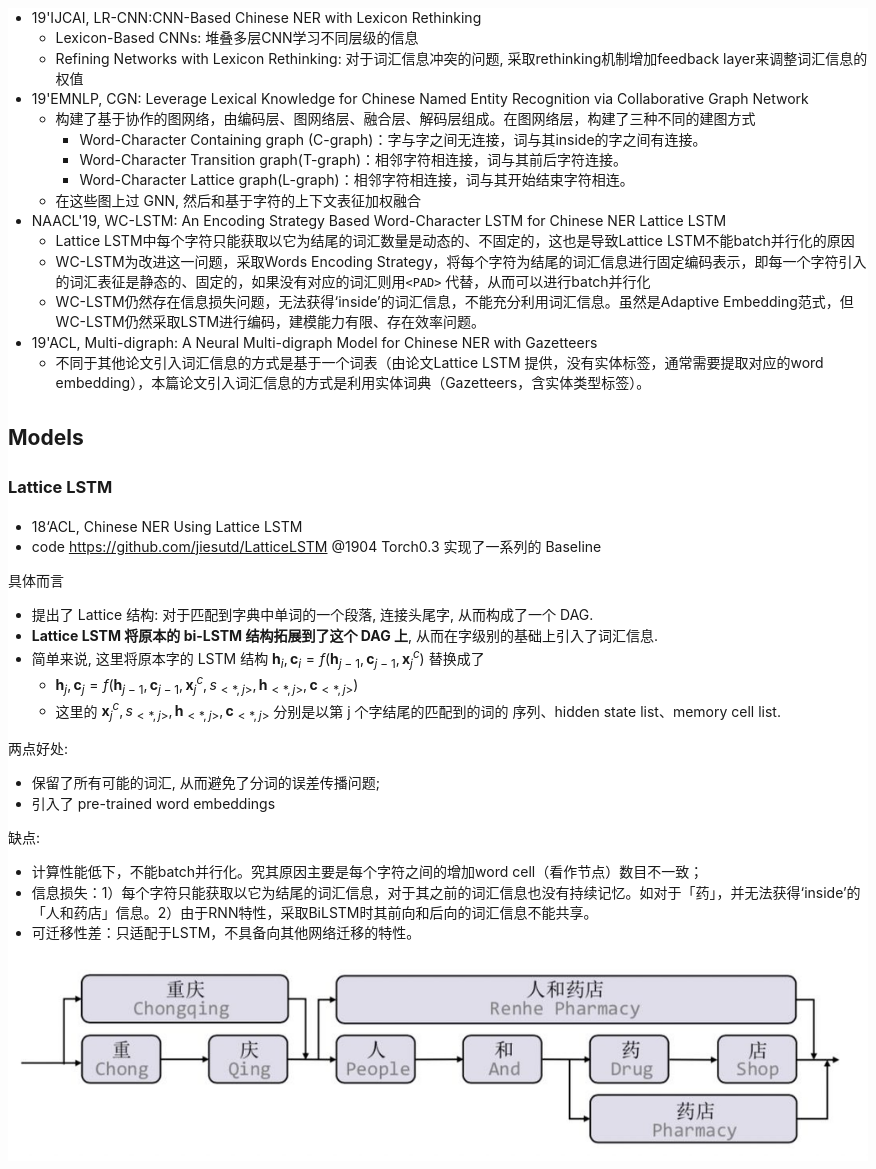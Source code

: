 - 19'IJCAI, LR-CNN:CNN-Based Chinese NER with Lexicon Rethinking
    - Lexicon-Based CNNs: 堆叠多层CNN学习不同层级的信息
    - Refining Networks with Lexicon Rethinking: 对于词汇信息冲突的问题, 采取rethinking机制增加feedback layer来调整词汇信息的权值
- 19'EMNLP, CGN: Leverage Lexical Knowledge for Chinese Named Entity Recognition via Collaborative Graph Network
    - 构建了基于协作的图网络，由编码层、图网络层、融合层、解码层组成。在图网络层，构建了三种不同的建图方式
        - Word-Character Containing graph (C-graph)：字与字之间无连接，词与其inside的字之间有连接。
        - Word-Character Transition graph(T-graph)：相邻字符相连接，词与其前后字符连接。
        - Word-Character Lattice graph(L-graph)：相邻字符相连接，词与其开始结束字符相连。
    - 在这些图上过 GNN, 然后和基于字符的上下文表征加权融合
- NAACL'19, WC-LSTM: An Encoding Strategy Based Word-Character LSTM for Chinese NER Lattice LSTM
    - Lattice LSTM中每个字符只能获取以它为结尾的词汇数量是动态的、不固定的，这也是导致Lattice LSTM不能batch并行化的原因
    - WC-LSTM为改进这一问题，采取Words Encoding Strategy，将每个字符为结尾的词汇信息进行固定编码表示，即每一个字符引入的词汇表征是静态的、固定的，如果没有对应的词汇则用`<PAD>` 代替，从而可以进行batch并行化
    - WC-LSTM仍然存在信息损失问题，无法获得‘inside’的词汇信息，不能充分利用词汇信息。虽然是Adaptive Embedding范式，但WC-LSTM仍然采取LSTM进行编码，建模能力有限、存在效率问题。
- 19'ACL, Multi-digraph: A Neural Multi-digraph Model for Chinese NER with Gazetteers
    - 不同于其他论文引入词汇信息的方式是基于一个词表（由论文Lattice LSTM 提供，没有实体标签，通常需要提取对应的word embedding），本篇论文引入词汇信息的方式是利用实体词典（Gazetteers，含实体类型标签）。

## Models

### Lattice LSTM

- 18‘ACL, Chinese NER Using Lattice LSTM
- code <https://github.com/jiesutd/LatticeLSTM> @1904 Torch0.3 实现了一系列的 Baseline

具体而言

- 提出了 Lattice 结构: 对于匹配到字典中单词的一个段落, 连接头尾字, 从而构成了一个 DAG.
- **Lattice LSTM 将原本的 bi-LSTM 结构拓展到了这个 DAG 上**, 从而在字级别的基础上引入了词汇信息.
- 简单来说, 这里将原本字的 LSTM 结构 $\boldsymbol{h}_{i}, \boldsymbol{c}_{i}=f\left(\boldsymbol{h}_{j-1}, \boldsymbol{c}_{j-1}, \boldsymbol{x}_{j}^{c}\right)$ 替换成了
    - $\boldsymbol{h}_{j}, \boldsymbol{c}_{j}=f\left(\boldsymbol{h}_{j-1}, \boldsymbol{c}_{j-1}, \boldsymbol{x}_{j}^{c}, s_{<*, j>}, \boldsymbol{h}_{<*, j>}, \boldsymbol{c}_{<*, j>}\right)$
    - 这里的 $\boldsymbol{x}_{j}^{c}, s_{<*, j>}, \boldsymbol{h}_{<*, j>}, \boldsymbol{c}_{<*, j>}$ 分别是以第 j 个字结尾的匹配到的词的 序列、hidden state list、memory cell list.

两点好处:

- 保留了所有可能的词汇, 从而避免了分词的误差传播问题;
- 引入了 pre-trained word embeddings

缺点:

- 计算性能低下，不能batch并行化。究其原因主要是每个字符之间的增加word cell（看作节点）数目不一致；
- 信息损失：1）每个字符只能获取以它为结尾的词汇信息，对于其之前的词汇信息也没有持续记忆。如对于「药」，并无法获得‘inside’的「人和药店」信息。2）由于RNN特性，采取BiLSTM时其前向和后向的词汇信息不能共享。
- 可迁移性差：只适配于LSTM，不具备向其他网络迁移的特性。

![](media/Lexicon-词汇增强/2022-01-20-13-33-50.png)
